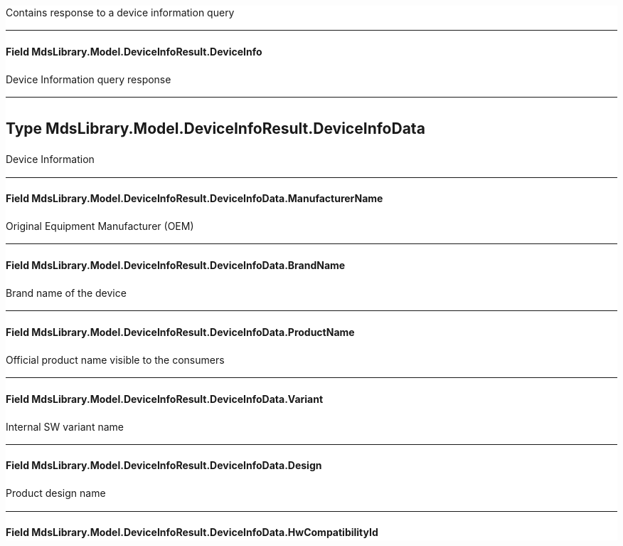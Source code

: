  Contains response to a device information query 



---
#### Field MdsLibrary.Model.DeviceInfoResult.DeviceInfo

 Device Information query response 



---
## Type MdsLibrary.Model.DeviceInfoResult.DeviceInfoData

 Device Information 



---
#### Field MdsLibrary.Model.DeviceInfoResult.DeviceInfoData.ManufacturerName

 Original Equipment Manufacturer (OEM) 



---
#### Field MdsLibrary.Model.DeviceInfoResult.DeviceInfoData.BrandName

 Brand name of the device 



---
#### Field MdsLibrary.Model.DeviceInfoResult.DeviceInfoData.ProductName

 Official product name visible to the consumers 



---
#### Field MdsLibrary.Model.DeviceInfoResult.DeviceInfoData.Variant

 Internal SW variant name 



---
#### Field MdsLibrary.Model.DeviceInfoResult.DeviceInfoData.Design

 Product design name 



---
#### Field MdsLibrary.Model.DeviceInfoResult.DeviceInfoData.HwCompatibilityId
